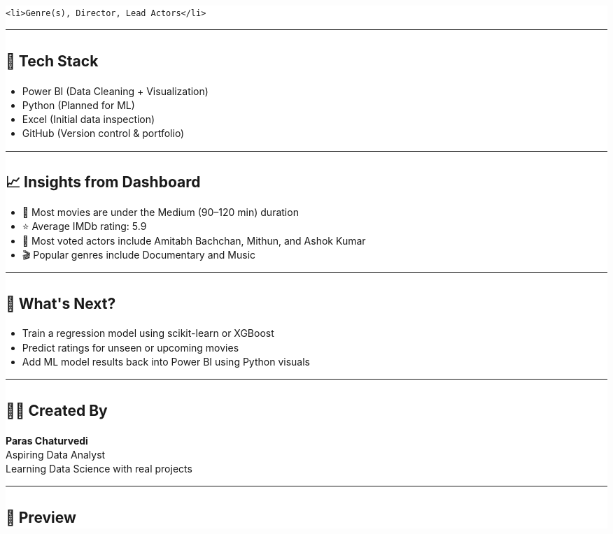     <li>Genre(s), Director, Lead Actors</li>
  </ul>
</li>
</ul>

<hr>

<h2>🔧 Tech Stack</h2>
<ul>
<li>Power BI (Data Cleaning + Visualization)</li>
<li>Python (Planned for ML)</li>
<li>Excel (Initial data inspection)</li>
<li>GitHub (Version control & portfolio)</li>
</ul>

<hr>

<h2>📈 Insights from Dashboard</h2>
<ul>
<li>🎥 Most movies are under the Medium (90–120 min) duration</li>
<li>⭐ Average IMDb rating: 5.9</li>
<li>👥 Most voted actors include Amitabh Bachchan, Mithun, and Ashok Kumar</li>
<li>🎬 Popular genres include Documentary and Music</li>
</ul>

<hr>

<h2>🧠 What's Next?</h2>
<ul>
<li>Train a regression model using scikit-learn or XGBoost</li>
<li>Predict ratings for unseen or upcoming movies</li>
<li>Add ML model results back into Power BI using Python visuals</li>
</ul>

<hr>

<h2>🙋‍♂️ Created By</h2>
<p><strong>Paras Chaturvedi</strong><br>Aspiring Data Analyst<br>Learning Data Science with real projects</p>

<hr>

<h2>📌 Preview</h2>